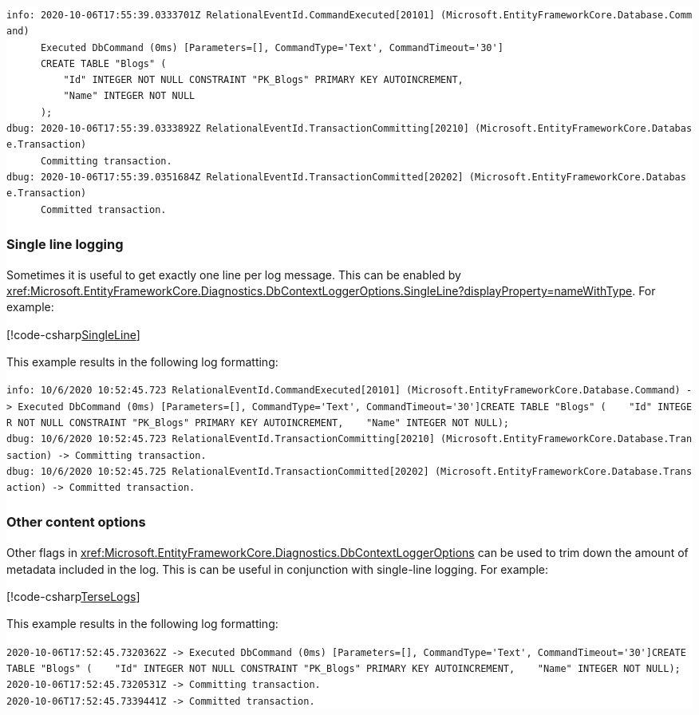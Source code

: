 ```output
info: 2020-10-06T17:55:39.0333701Z RelationalEventId.CommandExecuted[20101] (Microsoft.EntityFrameworkCore.Database.Command)
      Executed DbCommand (0ms) [Parameters=[], CommandType='Text', CommandTimeout='30']
      CREATE TABLE "Blogs" (
          "Id" INTEGER NOT NULL CONSTRAINT "PK_Blogs" PRIMARY KEY AUTOINCREMENT,
          "Name" INTEGER NOT NULL
      );
dbug: 2020-10-06T17:55:39.0333892Z RelationalEventId.TransactionCommitting[20210] (Microsoft.EntityFrameworkCore.Database.Transaction)
      Committing transaction.
dbug: 2020-10-06T17:55:39.0351684Z RelationalEventId.TransactionCommitted[20202] (Microsoft.EntityFrameworkCore.Database.Transaction)
      Committed transaction.
```

### Single line logging

Sometimes it is useful to get exactly one line per log message. This can be enabled by <xref:Microsoft.EntityFrameworkCore.Diagnostics.DbContextLoggerOptions.SingleLine?displayProperty=nameWithType>. For example:


[!code-csharp[SingleLine](../../../samples/core/Miscellaneous/Logging/SimpleLogging/Program.cs?name=SingleLine)]

This example results in the following log formatting:

```output
info: 10/6/2020 10:52:45.723 RelationalEventId.CommandExecuted[20101] (Microsoft.EntityFrameworkCore.Database.Command) -> Executed DbCommand (0ms) [Parameters=[], CommandType='Text', CommandTimeout='30']CREATE TABLE "Blogs" (    "Id" INTEGER NOT NULL CONSTRAINT "PK_Blogs" PRIMARY KEY AUTOINCREMENT,    "Name" INTEGER NOT NULL);
dbug: 10/6/2020 10:52:45.723 RelationalEventId.TransactionCommitting[20210] (Microsoft.EntityFrameworkCore.Database.Transaction) -> Committing transaction.
dbug: 10/6/2020 10:52:45.725 RelationalEventId.TransactionCommitted[20202] (Microsoft.EntityFrameworkCore.Database.Transaction) -> Committed transaction.
```

### Other content options

Other flags in <xref:Microsoft.EntityFrameworkCore.Diagnostics.DbContextLoggerOptions> can be used to trim down the amount of metadata included in the log. This is can be useful in conjunction with single-line logging. For example:


[!code-csharp[TerseLogs](../../../samples/core/Miscellaneous/Logging/SimpleLogging/Program.cs?name=TerseLogs)]

This example results in the following log formatting:

```output
2020-10-06T17:52:45.7320362Z -> Executed DbCommand (0ms) [Parameters=[], CommandType='Text', CommandTimeout='30']CREATE TABLE "Blogs" (    "Id" INTEGER NOT NULL CONSTRAINT "PK_Blogs" PRIMARY KEY AUTOINCREMENT,    "Name" INTEGER NOT NULL);
2020-10-06T17:52:45.7320531Z -> Committing transaction.
2020-10-06T17:52:45.7339441Z -> Committed transaction.
```
